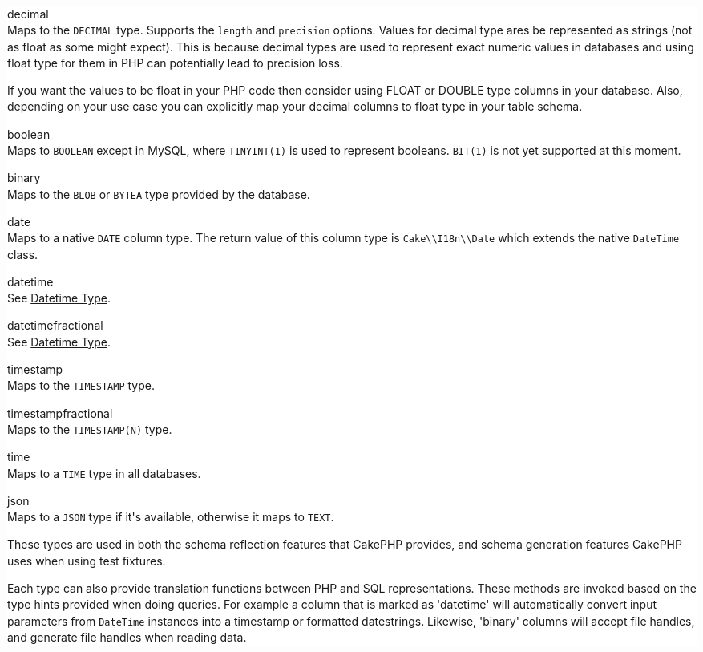 decimal  
Maps to the `DECIMAL` type. Supports the `length` and `precision`
options. Values for decimal type ares be represented as strings (not as float
as some might expect). This is because decimal types are used to represent
exact numeric values in databases and using float type for them in PHP can
potentially lead to precision loss.

If you want the values to be <span class="title-ref">float</span> in your PHP code then consider using
<span class="title-ref">FLOAT</span> or <span class="title-ref">DOUBLE</span> type columns in your database. Also, depending on your use
case you can explicitly map your decimal columns to <span class="title-ref">float</span> type in your table
schema.

boolean  
Maps to `BOOLEAN` except in MySQL, where `TINYINT(1)` is used to represent
booleans. `BIT(1)` is not yet supported at this moment.

binary  
Maps to the `BLOB` or `BYTEA` type provided by the database.

date  
Maps to a native `DATE` column type. The return value of this column
type is `Cake\\I18n\\Date` which extends the native `DateTime`
class.

datetime  
See [Datetime Type](../orm/tmp.QXmc44jVU2#datetime-type).

datetimefractional  
See [Datetime Type](../orm/tmp.QXmc44jVU2#datetime-type).

timestamp  
Maps to the `TIMESTAMP` type.

timestampfractional  
Maps to the `TIMESTAMP(N)` type.

time  
Maps to a `TIME` type in all databases.

json  
Maps to a `JSON` type if it's available, otherwise it maps to `TEXT`.

These types are used in both the schema reflection features that CakePHP
provides, and schema generation features CakePHP uses when using test fixtures.

Each type can also provide translation functions between PHP and SQL
representations. These methods are invoked based on the type hints provided when
doing queries. For example a column that is marked as 'datetime' will
automatically convert input parameters from `DateTime` instances into a
timestamp or formatted datestrings. Likewise, 'binary' columns will accept file
handles, and generate file handles when reading data.

<a id="datetime-type"></a>
